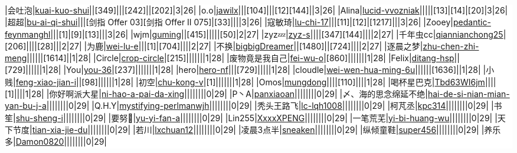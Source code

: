 |会吐泡|[kuai-kuo-shui](https://leetcode.cn/u/kuai-kuo-shui/)||\[349]|||\[242]||\[202]|3|26|
|o.o|[jawilx](https://leetcode.cn/u/jawilx/)|||\[104]|||\[12]\[144]||3|26|
|Alina|[lucid-vvozniak](https://leetcode.cn/u/lucid-vvozniak/)|||||\[13]|\[14]|\[20]|3|26|
|超超|[bu-ai-qi-shui](https://leetcode.cn/u/bu-ai-qi-shui/)|||\[剑指 Offer 03]\[剑指 Offer II 075]|\[33]||||3|26|
|寇敏琦|[lu-chi-17](https://leetcode.cn/u/lu-chi-17/)|||\[11]|\[12]|\[1217]|||3|26|
|Zooey|[pedantic-feynmanghl](https://leetcode.cn/u/pedantic-feynmanghl/)|||\[1]|\[9]|\[13]|||3|26|
|wjm|[guming](https://leetcode.cn/u/guming/)||\[415]|||||\[50]|2|27|
|zyz💤|[zyz-s](https://leetcode.cn/u/zyz-s/)||||\[347]\[144]||||2|27|
|千年虫cc|[qiannianchong25](https://leetcode.cn/u/qiannianchong25/)|\[206]||||\[28]|||2|27|
|为鹿|[wei-lu-e](https://leetcode.cn/u/wei-lu-e/)|||\[1]|\[704]||||2|27|
|不换|[bigbigDreamer](https://leetcode.cn/u/bigbigDreamer/)||\[1480]||\[724]||||2|27|
|逐晨之梦|[zhu-chen-zhi-meng](https://leetcode.cn/u/zhu-chen-zhi-meng/)||||||\[1614]||1|28|
|Circle|[crop-circle](https://leetcode.cn/u/crop-circle/)|\[215]|||||||1|28|
|废物竟是我自己|[fei-wu-o](https://leetcode.cn/u/fei-wu-o/)|\[860]|||||||1|28|
|Felix|[ditang-hsp](https://leetcode.cn/u/ditang-hsp/)||\[729]||||||1|28|
|You|[you-36](https://leetcode.cn/u/you-36/)|\[237]|||||||1|28|
|hero|[hero-nf](https://leetcode.cn/u/hero-nf/)|||\[729]|||||1|28|
|cloudle|[wei-wen-hua-ming-6u](https://leetcode.cn/u/wei-wen-hua-ming-6u/)||||||\[1636]||1|28|
|小贱|[feng-xiao-jian-i](https://leetcode.cn/u/feng-xiao-jian-i/)||\[98]||||||1|28|
|初空|[chu-kong-v](https://leetcode.cn/u/chu-kong-v/)|\[1]|||||||1|28|
|Omos|[mungdong](https://leetcode.cn/u/mungdong/)||||\[110]||||1|28|
|喝杯星巴克|[Tbd63WI6jm](https://leetcode.cn/u/Tbd63WI6jm/)||||\[1]||||1|28|
|你好啊派大星|[ni-hao-a-pai-da-xing](https://leetcode.cn/u/ni-hao-a-pai-da-xing/)||||||||0|29|
|P丶A|[panxiaoan](https://leetcode.cn/u/panxiaoan/)||||||||0|29|
|〆、海的思念绵延不绝|[hai-de-si-nian-mian-yan-bu-j-a](https://leetcode.cn/u/hai-de-si-nian-mian-yan-bu-j-a/)||||||||0|29|
|Q.H.Y|[mystifying-perlmanwjh](https://leetcode.cn/u/mystifying-perlmanwjh/)||||||||0|29|
|秃头王路飞|[lc-lqh1008](https://leetcode.cn/u/lc-lqh1008/)||||||||0|29|
|柯芃丞|[kpc314](https://leetcode.cn/u/kpc314/)||||||||0|29|
|书笙|[shu-sheng-i](https://leetcode.cn/u/shu-sheng-i/)||||||||0|29|
|要努🌰|[yu-yi-fan-a](https://leetcode.cn/u/yu-yi-fan-a/)||||||||0|29|
|Lin255|[XxxxXPENG](https://leetcode.cn/u/XxxxXPENG/)||||||||0|29|
|一笔荒芜|[yi-bi-huang-wu](https://leetcode.cn/u/yi-bi-huang-wu/)||||||||0|29|
|天下节度|[tian-xia-jie-du](https://leetcode.cn/u/tian-xia-jie-du/)||||||||0|29|
|若川|[lxchuan12](https://leetcode.cn/u/lxchuan12/)||||||||0|29|
|凌晨3点半|[sneaken](https://leetcode.cn/u/sneaken/)||||||||0|29|
|纵倾童鞋|[super456](https://leetcode.cn/u/super456/)||||||||0|29|
|养乐多|[Damon0820](https://leetcode.com/u/Damon0820/)||||||||0|29|